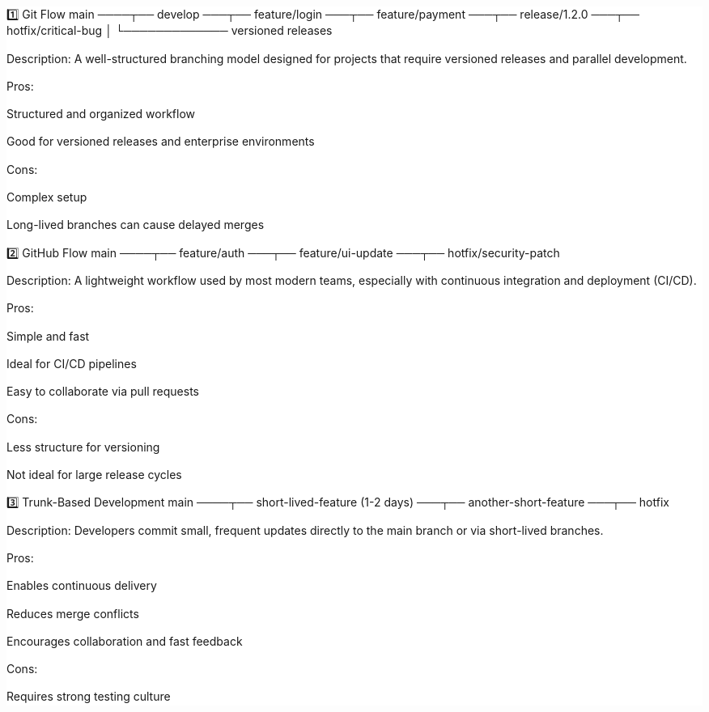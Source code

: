 1️⃣ Git Flow
main ────┬── develop ───┬── feature/login ───┬── feature/payment ───┬── release/1.2.0 ───┬── hotfix/critical-bug
          │
          └───────────── versioned releases


Description:
A well-structured branching model designed for projects that require versioned releases and parallel development.

Pros:

Structured and organized workflow

Good for versioned releases and enterprise environments

Cons:

Complex setup

Long-lived branches can cause delayed merges

2️⃣ GitHub Flow
main ────┬── feature/auth ───┬── feature/ui-update ───┬── hotfix/security-patch


Description:
A lightweight workflow used by most modern teams, especially with continuous integration and deployment (CI/CD).

Pros:

Simple and fast

Ideal for CI/CD pipelines

Easy to collaborate via pull requests

Cons:

Less structure for versioning

Not ideal for large release cycles

3️⃣ Trunk-Based Development
main ────┬── short-lived-feature (1-2 days) ───┬── another-short-feature ───┬── hotfix


Description:
Developers commit small, frequent updates directly to the main branch or via short-lived branches.

Pros:

Enables continuous delivery

Reduces merge conflicts

Encourages collaboration and fast feedback

Cons:

Requires strong testing culture
